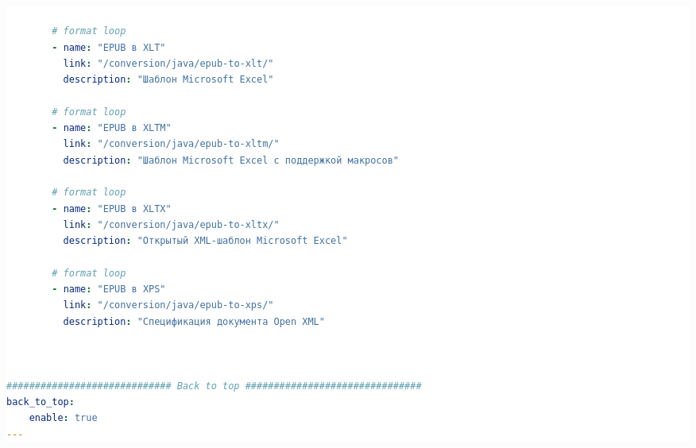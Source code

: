 ```yaml

        # format loop
        - name: "EPUB в XLT"
          link: "/conversion/java/epub-to-xlt/"
          description: "Шаблон Microsoft Excel"

        # format loop
        - name: "EPUB в XLTM"
          link: "/conversion/java/epub-to-xltm/"
          description: "Шаблон Microsoft Excel с поддержкой макросов"

        # format loop
        - name: "EPUB в XLTX"
          link: "/conversion/java/epub-to-xltx/"
          description: "Открытый XML-шаблон Microsoft Excel"

        # format loop
        - name: "EPUB в XPS"
          link: "/conversion/java/epub-to-xps/"
          description: "Спецификация документа Open XML"



############################# Back to top ###############################
back_to_top:
    enable: true
---
```

